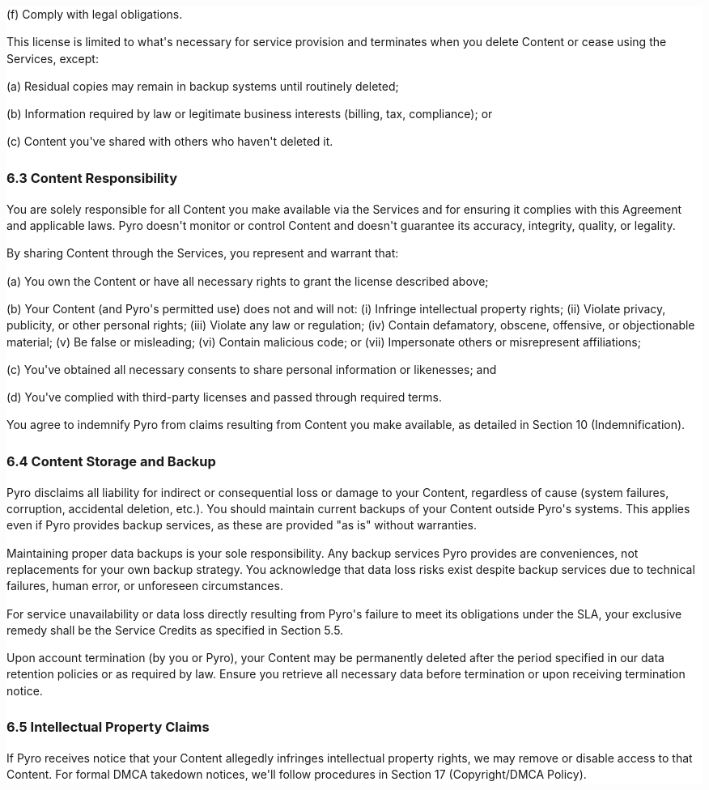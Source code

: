 (f) Comply with legal obligations.

This license is limited to what's necessary for service provision and terminates when you delete Content or cease using the Services, except:

(a) Residual copies may remain in backup systems until routinely deleted;

(b) Information required by law or legitimate business interests (billing, tax, compliance); or

(c) Content you've shared with others who haven't deleted it.

### 6.3 Content Responsibility

You are solely responsible for all Content you make available via the Services and for ensuring it complies with this Agreement and applicable laws. Pyro doesn't monitor or control Content and doesn't guarantee its accuracy, integrity, quality, or legality.

By sharing Content through the Services, you represent and warrant that:

(a) You own the Content or have all necessary rights to grant the license described above;

(b) Your Content (and Pyro's permitted use) does not and will not:
   (i) Infringe intellectual property rights;
   (ii) Violate privacy, publicity, or other personal rights;
   (iii) Violate any law or regulation;
   (iv) Contain defamatory, obscene, offensive, or objectionable material;
   (v) Be false or misleading;
   (vi) Contain malicious code; or
   (vii) Impersonate others or misrepresent affiliations;

(c) You've obtained all necessary consents to share personal information or likenesses; and

(d) You've complied with third-party licenses and passed through required terms.

You agree to indemnify Pyro from claims resulting from Content you make available, as detailed in Section 10 (Indemnification).

### 6.4 Content Storage and Backup

Pyro disclaims all liability for indirect or consequential loss or damage to your Content, regardless of cause (system failures, corruption, accidental deletion, etc.). You should maintain current backups of your Content outside Pyro's systems. This applies even if Pyro provides backup services, as these are provided "as is" without warranties.

Maintaining proper data backups is your sole responsibility. Any backup services Pyro provides are conveniences, not replacements for your own backup strategy. You acknowledge that data loss risks exist despite backup services due to technical failures, human error, or unforeseen circumstances.

For service unavailability or data loss directly resulting from Pyro's failure to meet its obligations under the SLA, your exclusive remedy shall be the Service Credits as specified in Section 5.5.

Upon account termination (by you or Pyro), your Content may be permanently deleted after the period specified in our data retention policies or as required by law. Ensure you retrieve all necessary data before termination or upon receiving termination notice.

### 6.5 Intellectual Property Claims

If Pyro receives notice that your Content allegedly infringes intellectual property rights, we may remove or disable access to that Content. For formal DMCA takedown notices, we'll follow procedures in Section 17 (Copyright/DMCA Policy).
